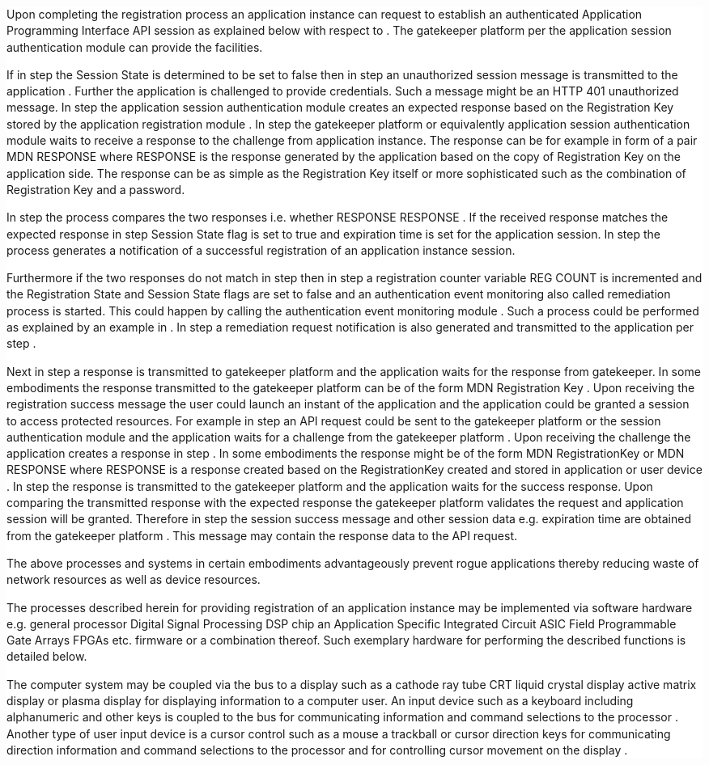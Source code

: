 Upon completing the registration process an application instance can request to establish an authenticated Application Programming Interface API session as explained below with respect to . The gatekeeper platform per the application session authentication module can provide the facilities.

If in step the Session State is determined to be set to false then in step an unauthorized session message is transmitted to the application . Further the application is challenged to provide credentials. Such a message might be an HTTP 401 unauthorized message. In step the application session authentication module creates an expected response based on the Registration Key stored by the application registration module . In step the gatekeeper platform or equivalently application session authentication module waits to receive a response to the challenge from application instance. The response can be for example in form of a pair MDN RESPONSE where RESPONSE is the response generated by the application based on the copy of Registration Key on the application side. The response can be as simple as the Registration Key itself or more sophisticated such as the combination of Registration Key and a password.

In step the process compares the two responses i.e. whether RESPONSE RESPONSE . If the received response matches the expected response in step Session State flag is set to true and expiration time is set for the application session. In step the process generates a notification of a successful registration of an application instance session.

Furthermore if the two responses do not match in step then in step a registration counter variable REG COUNT is incremented and the Registration State and Session State flags are set to false and an authentication event monitoring also called remediation process is started. This could happen by calling the authentication event monitoring module . Such a process could be performed as explained by an example in . In step a remediation request notification is also generated and transmitted to the application per step .

Next in step a response is transmitted to gatekeeper platform and the application waits for the response from gatekeeper. In some embodiments the response transmitted to the gatekeeper platform can be of the form MDN Registration Key . Upon receiving the registration success message the user could launch an instant of the application and the application could be granted a session to access protected resources. For example in step an API request could be sent to the gatekeeper platform or the session authentication module and the application waits for a challenge from the gatekeeper platform . Upon receiving the challenge the application creates a response in step . In some embodiments the response might be of the form MDN RegistrationKey or MDN RESPONSE where RESPONSE is a response created based on the RegistrationKey created and stored in application or user device . In step the response is transmitted to the gatekeeper platform and the application waits for the success response. Upon comparing the transmitted response with the expected response the gatekeeper platform validates the request and application session will be granted. Therefore in step the session success message and other session data e.g. expiration time are obtained from the gatekeeper platform . This message may contain the response data to the API request.

The above processes and systems in certain embodiments advantageously prevent rogue applications thereby reducing waste of network resources as well as device resources.

The processes described herein for providing registration of an application instance may be implemented via software hardware e.g. general processor Digital Signal Processing DSP chip an Application Specific Integrated Circuit ASIC Field Programmable Gate Arrays FPGAs etc. firmware or a combination thereof. Such exemplary hardware for performing the described functions is detailed below.

The computer system may be coupled via the bus to a display such as a cathode ray tube CRT liquid crystal display active matrix display or plasma display for displaying information to a computer user. An input device such as a keyboard including alphanumeric and other keys is coupled to the bus for communicating information and command selections to the processor . Another type of user input device is a cursor control such as a mouse a trackball or cursor direction keys for communicating direction information and command selections to the processor and for controlling cursor movement on the display .
